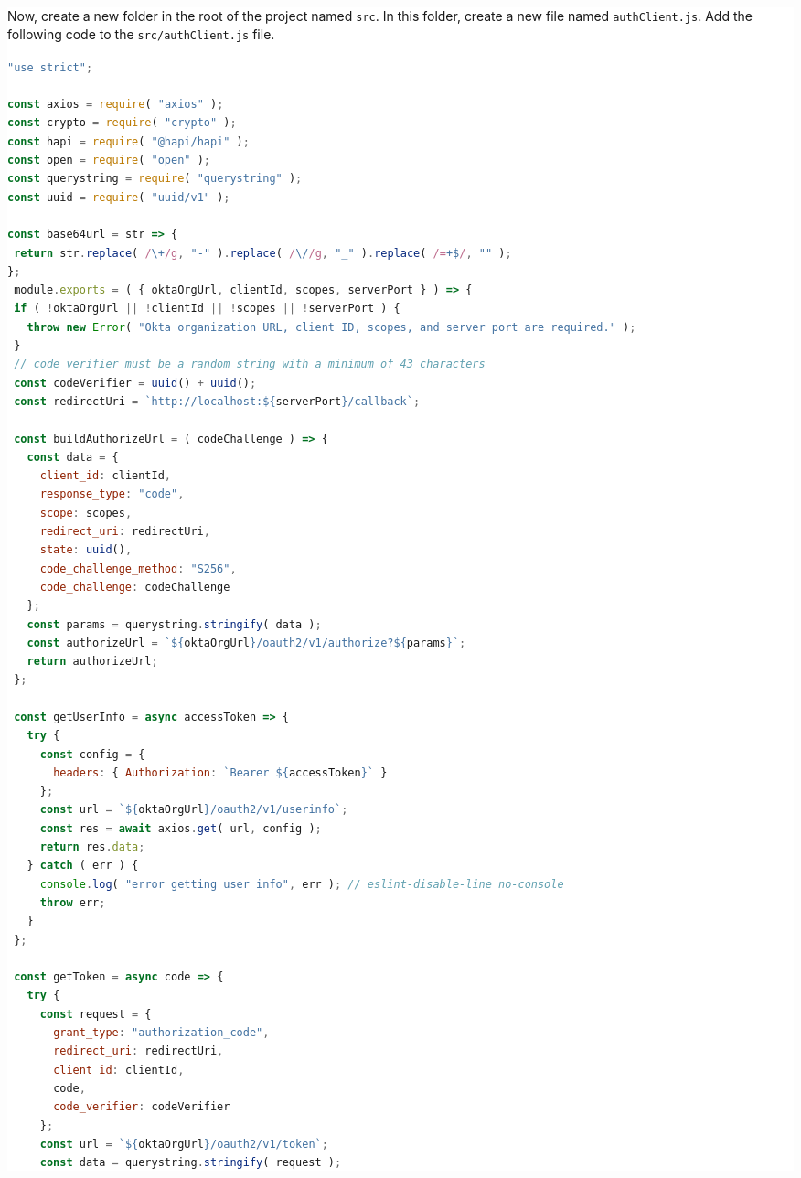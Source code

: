 Now, create a new folder in the root of the project named `src`. In this folder, create a new file named `authClient.js`. Add the following code to the `src/authClient.js` file.

```javascript
"use strict";

const axios = require( "axios" );
const crypto = require( "crypto" );
const hapi = require( "@hapi/hapi" );
const open = require( "open" );
const querystring = require( "querystring" );
const uuid = require( "uuid/v1" );

const base64url = str => {
 return str.replace( /\+/g, "-" ).replace( /\//g, "_" ).replace( /=+$/, "" );
};
 module.exports = ( { oktaOrgUrl, clientId, scopes, serverPort } ) => {
 if ( !oktaOrgUrl || !clientId || !scopes || !serverPort ) {
   throw new Error( "Okta organization URL, client ID, scopes, and server port are required." );
 }
 // code verifier must be a random string with a minimum of 43 characters
 const codeVerifier = uuid() + uuid();
 const redirectUri = `http://localhost:${serverPort}/callback`;

 const buildAuthorizeUrl = ( codeChallenge ) => {
   const data = {
     client_id: clientId,
     response_type: "code",
     scope: scopes,
     redirect_uri: redirectUri,
     state: uuid(),
     code_challenge_method: "S256",
     code_challenge: codeChallenge
   };
   const params = querystring.stringify( data );
   const authorizeUrl = `${oktaOrgUrl}/oauth2/v1/authorize?${params}`;
   return authorizeUrl;
 };

 const getUserInfo = async accessToken => {
   try {
     const config = {
       headers: { Authorization: `Bearer ${accessToken}` }
     };
     const url = `${oktaOrgUrl}/oauth2/v1/userinfo`;
     const res = await axios.get( url, config );
     return res.data;
   } catch ( err ) {
     console.log( "error getting user info", err ); // eslint-disable-line no-console
     throw err;
   }
 };

 const getToken = async code => {
   try {
     const request = {
       grant_type: "authorization_code",
       redirect_uri: redirectUri,
       client_id: clientId,
       code,
       code_verifier: codeVerifier
     };
     const url = `${oktaOrgUrl}/oauth2/v1/token`;
     const data = querystring.stringify( request );
```